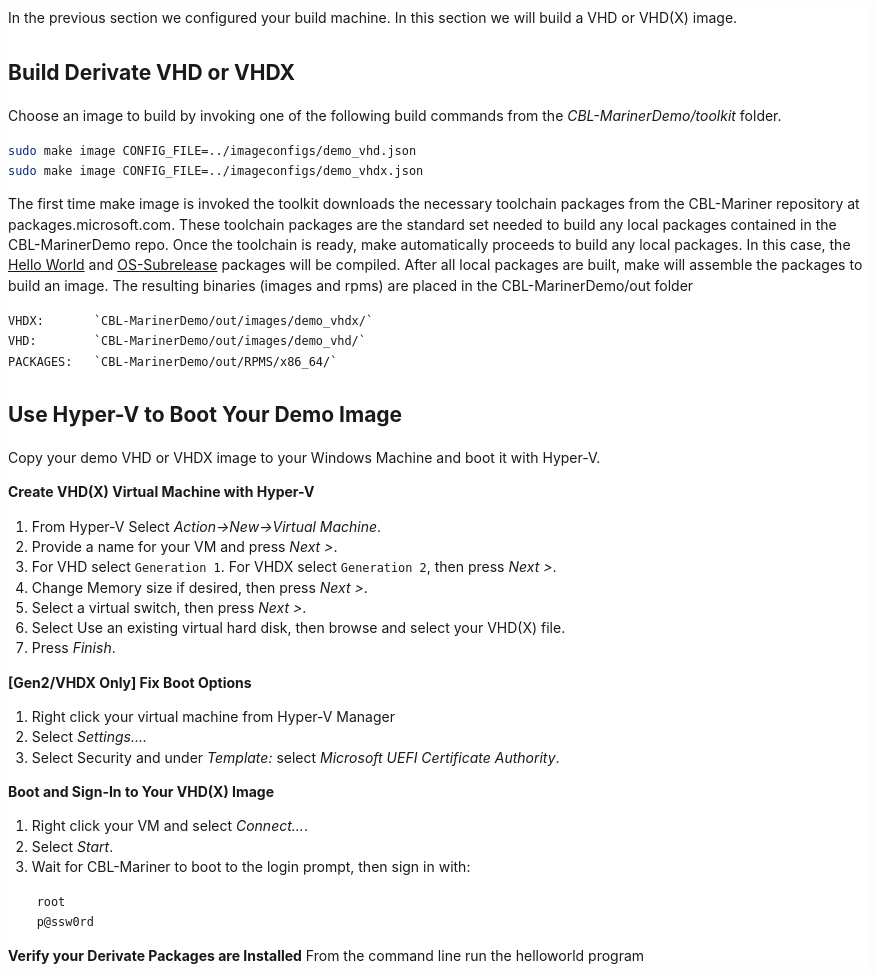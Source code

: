 In the previous section we configured your build machine.  In this section we will build a VHD or VHD(X) image.

## Build Derivate VHD or VHDX

Choose an image to build by invoking one of the following build commands from the _CBL-MarinerDemo/toolkit_ folder.

```bash
sudo make image CONFIG_FILE=../imageconfigs/demo_vhd.json 
sudo make image CONFIG_FILE=../imageconfigs/demo_vhdx.json
```

The first time make image is invoked the toolkit downloads the necessary toolchain packages from the CBL-Mariner repository at packages.microsoft.com.  These toolchain packages are the standard set needed to build any local packages contained in the CBL-MarinerDemo repo.  Once the toolchain is ready, make automatically proceeds to build any local packages.  In this case, the [Hello World](./SPECS/hello_world_demo/hello_world_demo.spec) and [OS-Subrelease](./SPECS/os-subrelease/os-subrelease.spec) packages will be compiled.  After all local packages are built, make will assemble the packages to build an image.
The resulting binaries (images and rpms) are placed in the CBL-MarinerDemo/out folder

    VHDX:       `CBL-MarinerDemo/out/images/demo_vhdx/`
    VHD:        `CBL-MarinerDemo/out/images/demo_vhd/`
    PACKAGES:   `CBL-MarinerDemo/out/RPMS/x86_64/`


## Use Hyper-V to Boot Your Demo Image
Copy your demo VHD or VHDX image to your Windows Machine and boot it with Hyper-V.    

**Create VHD(X) Virtual Machine with Hyper-V**

1. From Hyper-V Select _Action->New->Virtual Machine_.
1. Provide a name for your VM and press _Next >_.
1. For VHD select `Generation 1`. For VHDX select `Generation 2`, then press _Next >_.
1. Change Memory size if desired, then press _Next >_.
1. Select a virtual switch, then press _Next >_.
1. Select Use an existing virtual hard disk, then browse and select your VHD(X) file.
1. Press _Finish_.

**[Gen2/VHDX Only] Fix Boot Options**

1. Right click your virtual machine from Hyper-V Manager
1. Select _Settings...._
1. Select Security and under _Template:_ select _Microsoft UEFI Certificate Authority_.

**Boot and Sign-In to Your VHD(X) Image**

1. Right click your VM and select _Connect..._.
1. Select _Start_.
1. Wait for CBL-Mariner to boot to the login prompt, then sign in with:
```bash
    root
    p@ssw0rd
```
**Verify your Derivate Packages are Installed**
From the command line run the helloworld program
